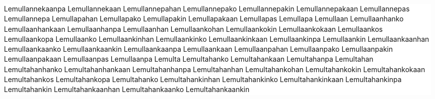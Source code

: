Lemullannekaanpa
Lemullannekaan
Lemullannepahan
Lemullannepako
Lemullannepakin
Lemullannepakaan
Lemullannepas
Lemullannepa
Lemullapahan
Lemullapako
Lemullapakin
Lemullapakaan
Lemullapas
Lemullapa
Lemullaan
Lemullaanhanko
Lemullaanhankaan
Lemullaanhanpa
Lemullaanhan
Lemullaankohan
Lemullaankokin
Lemullaankokaan
Lemullaankos
Lemullaankopa
Lemullaanko
Lemullaankinhan
Lemullaankinko
Lemullaankinkaan
Lemullaankinpa
Lemullaankin
Lemullaankaanhan
Lemullaankaanko
Lemullaankaankin
Lemullaankaanpa
Lemullaankaan
Lemullaanpahan
Lemullaanpako
Lemullaanpakin
Lemullaanpakaan
Lemullaanpas
Lemullaanpa
Lemulta
Lemultahanko
Lemultahankaan
Lemultahanpa
Lemultahan
Lemultahanhanko
Lemultahanhankaan
Lemultahanhanpa
Lemultahanhan
Lemultahankohan
Lemultahankokin
Lemultahankokaan
Lemultahankos
Lemultahankopa
Lemultahanko
Lemultahankinhan
Lemultahankinko
Lemultahankinkaan
Lemultahankinpa
Lemultahankin
Lemultahankaanhan
Lemultahankaanko
Lemultahankaankin
